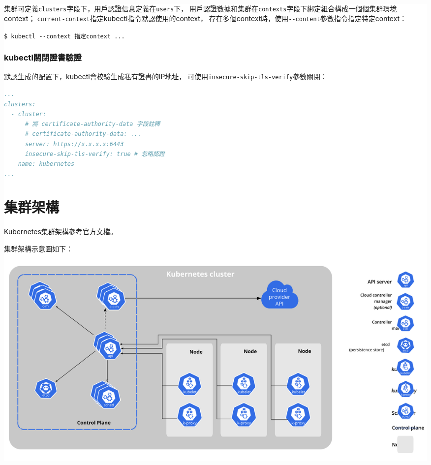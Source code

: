 集群可定義`clusters`字段下，用戶認證信息定義在`users`下，
用戶認證數據和集群在`contexts`字段下綁定組合構成一個個集群環境context；
`current-context`指定kubectl指令默認使用的context，
存在多個context時，使用`--content`參數指令指定特定context：

```
$ kubectl --context 指定context ...
```

### kubectl關閉證書驗證
默認生成的配置下，kubectl會校驗生成私有證書的IP地址，
可使用`insecure-skip-tls-verify`參數關閉：

```yaml
...
clusters:
  - cluster:
      # 將 certificate-authority-data 字段註釋
      # certificate-authority-data: ...
      server: https://x.x.x.x:6443
      insecure-skip-tls-verify: true # 忽略認證
    name: kubernetes
...
```



# 集群架構
Kubernetes集群架構參考[官方文檔](https://kubernetes.io/docs/concepts/architecture/)。

集群架構示意圖如下：

![Kubernetes Cluster](../../images/kubernetes_cluster.svg)
